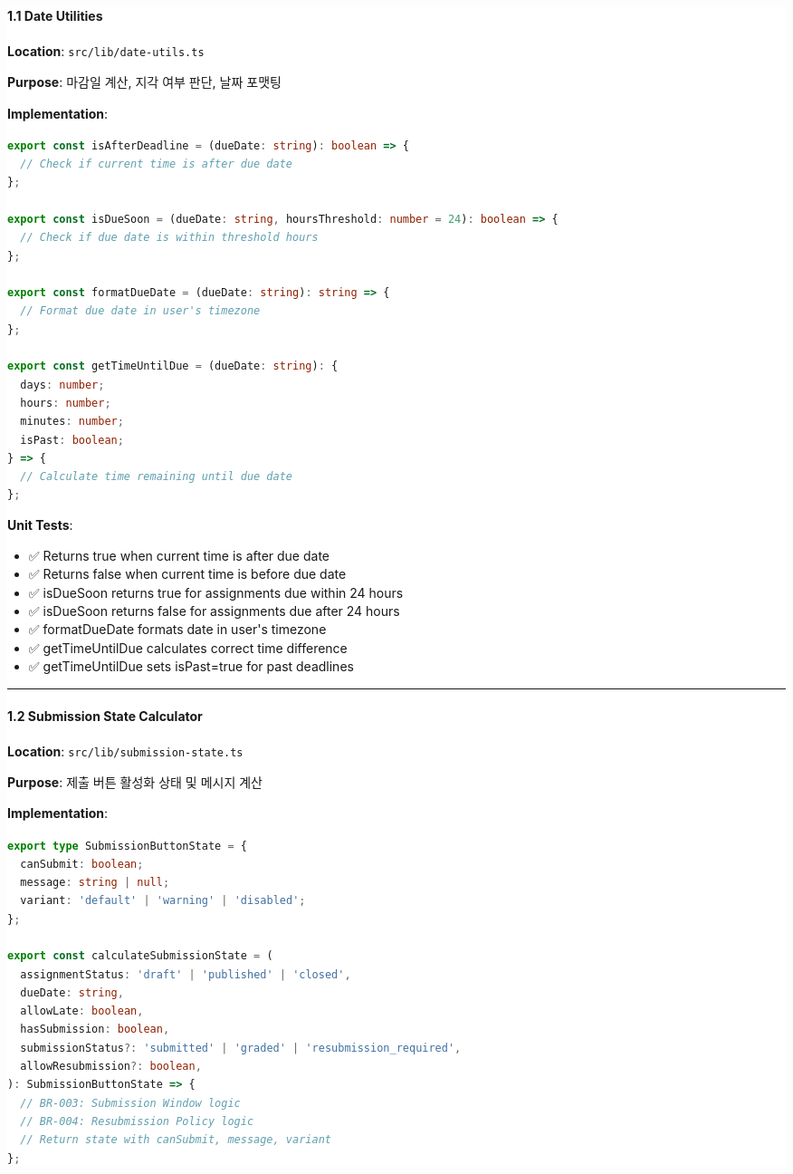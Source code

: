 #### 1.1 Date Utilities
**Location**: `src/lib/date-utils.ts`

**Purpose**: 마감일 계산, 지각 여부 판단, 날짜 포맷팅

**Implementation**:
```typescript
export const isAfterDeadline = (dueDate: string): boolean => {
  // Check if current time is after due date
};

export const isDueSoon = (dueDate: string, hoursThreshold: number = 24): boolean => {
  // Check if due date is within threshold hours
};

export const formatDueDate = (dueDate: string): string => {
  // Format due date in user's timezone
};

export const getTimeUntilDue = (dueDate: string): {
  days: number;
  hours: number;
  minutes: number;
  isPast: boolean;
} => {
  // Calculate time remaining until due date
};
```

**Unit Tests**:
- ✅ Returns true when current time is after due date
- ✅ Returns false when current time is before due date
- ✅ isDueSoon returns true for assignments due within 24 hours
- ✅ isDueSoon returns false for assignments due after 24 hours
- ✅ formatDueDate formats date in user's timezone
- ✅ getTimeUntilDue calculates correct time difference
- ✅ getTimeUntilDue sets isPast=true for past deadlines

---

#### 1.2 Submission State Calculator
**Location**: `src/lib/submission-state.ts`

**Purpose**: 제출 버튼 활성화 상태 및 메시지 계산

**Implementation**:
```typescript
export type SubmissionButtonState = {
  canSubmit: boolean;
  message: string | null;
  variant: 'default' | 'warning' | 'disabled';
};

export const calculateSubmissionState = (
  assignmentStatus: 'draft' | 'published' | 'closed',
  dueDate: string,
  allowLate: boolean,
  hasSubmission: boolean,
  submissionStatus?: 'submitted' | 'graded' | 'resubmission_required',
  allowResubmission?: boolean,
): SubmissionButtonState => {
  // BR-003: Submission Window logic
  // BR-004: Resubmission Policy logic
  // Return state with canSubmit, message, variant
};
```
